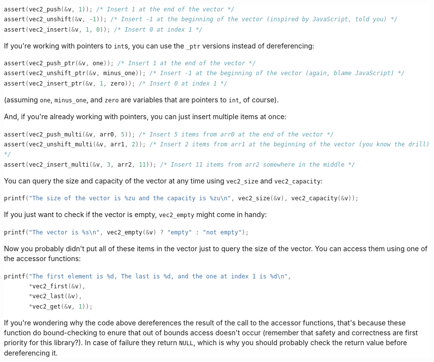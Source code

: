 ```c
assert(vec2_push(&v, 1)); /* Insert 1 at the end of the vector */
assert(vec2_unshift(&v, -1)); /* Insert -1 at the beginning of the vector (inspired by JavaScript, told you) */
assert(vec2_insert(&v, 1, 0)); /* Insert 0 at index 1 */
```

If you're working with pointers to `int`s, you can use the `_ptr` versions instead of dereferencing:

```c
assert(vec2_push_ptr(&v, one)); /* Insert 1 at the end of the vector */
assert(vec2_unshift_ptr(&v, minus_one)); /* Insert -1 at the beginning of the vector (again, blame JavaScript) */
assert(vec2_insert_ptr(&v, 1, zero)); /* Insert 0 at index 1 */
```

(assuming `one`, `minus_one`, and `zero` are variables that are pointers to `int`, of course).

And, if you're already working with pointers, you can just insert multiple items at once:

```c
assert(vec2_push_multi(&v, arr0, 5)); /* Insert 5 items from arr0 at the end of the vector */
assert(vec2_unshift_multi(&v, arr1, 2)); /* Insert 2 items from arr1 at the beginning of the vector (you know the drill) */
assert(vec2_insert_multi(&v, 3, arr2, 11)); /* Insert 11 items from arr2 somewhere in the middle */
```

You can query the size and capacity of the vector at any time using `vec2_size` and `vec2_capacity`:

```c
printf("The size of the vector is %zu and the capacity is %zu\n", vec2_size(&v), vec2_capacity(&v));
```

If you just want to check if the vector is empty, `vec2_empty` might come in handy:

```c
printf("The vector is %s\n", vec2_empty(&v) ? "empty" : "not empty");
```

Now you probably didn't put all of these items in the vector just to query the size of the vector. You can access them
using one of the accessor functions:

```c
printf("The first element is %d, The last is %d, and the one at index 1 is %d\n",
       *vec2_first(&v),
       *vec2_last(&v),
       *vec2_get(&v, 1));
```

If you're wondering why the code above dereferences the result of the call to the accessor functions, that's
because these function do bound-checking to enure that out of bounds access doesn't occur (remember that safety
and correctness are first priority for this library?). In case of failure they return `NULL`, which is why you
should probably check the return value before dereferencing it.
